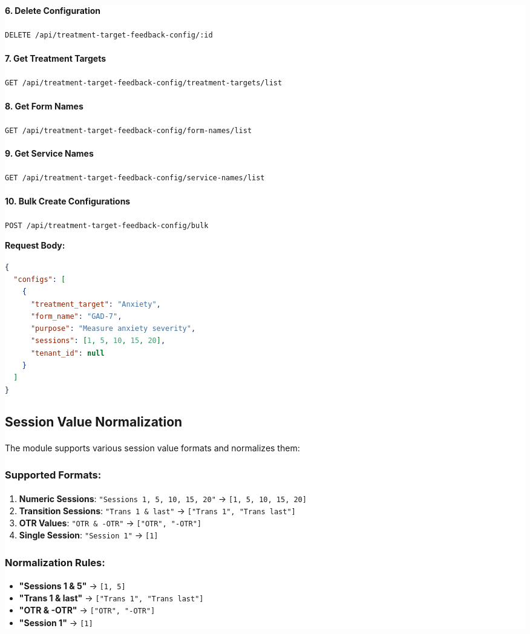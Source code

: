 #### 6. Delete Configuration
```http
DELETE /api/treatment-target-feedback-config/:id
```

#### 7. Get Treatment Targets
```http
GET /api/treatment-target-feedback-config/treatment-targets/list
```

#### 8. Get Form Names
```http
GET /api/treatment-target-feedback-config/form-names/list
```

#### 9. Get Service Names
```http
GET /api/treatment-target-feedback-config/service-names/list
```

#### 10. Bulk Create Configurations
```http
POST /api/treatment-target-feedback-config/bulk
```

**Request Body:**
```json
{
  "configs": [
    {
      "treatment_target": "Anxiety",
      "form_name": "GAD-7",
      "purpose": "Measure anxiety severity",
      "sessions": [1, 5, 10, 15, 20],
      "tenant_id": null
    }
  ]
}
```

## Session Value Normalization

The module supports various session value formats and normalizes them:

### Supported Formats:

1. **Numeric Sessions**: `"Sessions 1, 5, 10, 15, 20"` → `[1, 5, 10, 15, 20]`
2. **Transition Sessions**: `"Trans 1 & last"` → `["Trans 1", "Trans last"]`
3. **OTR Values**: `"OTR & -OTR"` → `["OTR", "-OTR"]`
4. **Single Session**: `"Session 1"` → `[1]`

### Normalization Rules:

- **"Sessions 1 & 5"** → `[1, 5]`
- **"Trans 1 & last"** → `["Trans 1", "Trans last"]`
- **"OTR & -OTR"** → `["OTR", "-OTR"]`
- **"Session 1"** → `[1]`
